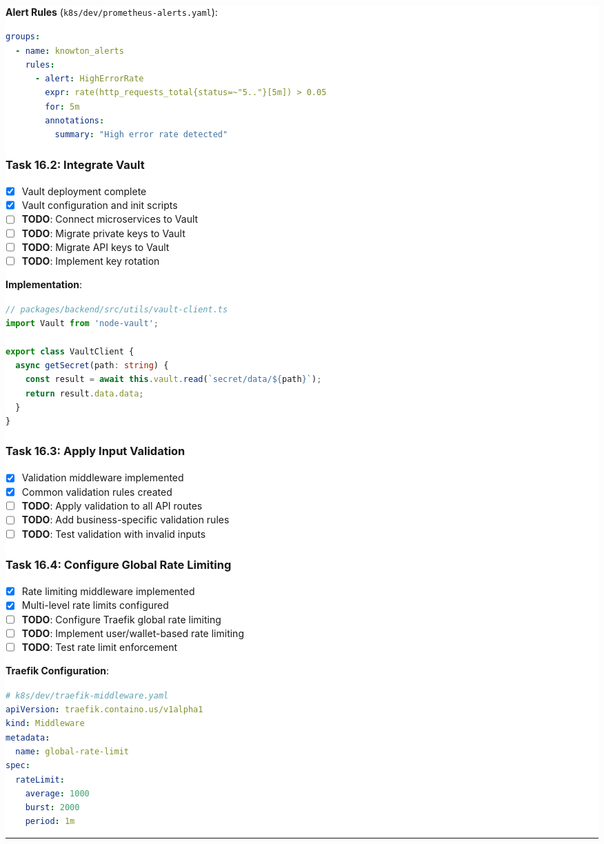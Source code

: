 **Alert Rules** (`k8s/dev/prometheus-alerts.yaml`):
```yaml
groups:
  - name: knowton_alerts
    rules:
      - alert: HighErrorRate
        expr: rate(http_requests_total{status=~"5.."}[5m]) > 0.05
        for: 5m
        annotations:
          summary: "High error rate detected"
```

### Task 16.2: Integrate Vault
- [x] Vault deployment complete
- [x] Vault configuration and init scripts
- [ ] **TODO**: Connect microservices to Vault
- [ ] **TODO**: Migrate private keys to Vault
- [ ] **TODO**: Migrate API keys to Vault
- [ ] **TODO**: Implement key rotation

**Implementation**:
```typescript
// packages/backend/src/utils/vault-client.ts
import Vault from 'node-vault';

export class VaultClient {
  async getSecret(path: string) {
    const result = await this.vault.read(`secret/data/${path}`);
    return result.data.data;
  }
}
```

### Task 16.3: Apply Input Validation
- [x] Validation middleware implemented
- [x] Common validation rules created
- [ ] **TODO**: Apply validation to all API routes
- [ ] **TODO**: Add business-specific validation rules
- [ ] **TODO**: Test validation with invalid inputs

### Task 16.4: Configure Global Rate Limiting
- [x] Rate limiting middleware implemented
- [x] Multi-level rate limits configured
- [ ] **TODO**: Configure Traefik global rate limiting
- [ ] **TODO**: Implement user/wallet-based rate limiting
- [ ] **TODO**: Test rate limit enforcement

**Traefik Configuration**:
```yaml
# k8s/dev/traefik-middleware.yaml
apiVersion: traefik.containo.us/v1alpha1
kind: Middleware
metadata:
  name: global-rate-limit
spec:
  rateLimit:
    average: 1000
    burst: 2000
    period: 1m
```

---